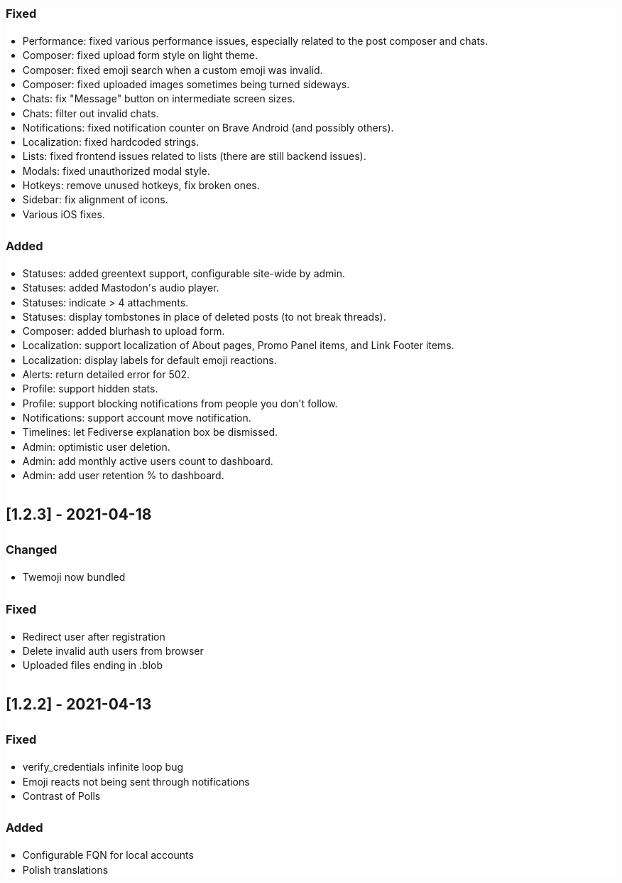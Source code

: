 ### Fixed
- Performance: fixed various performance issues, especially related to the post composer and chats.
- Composer: fixed upload form style on light theme.
- Composer: fixed emoji search when a custom emoji was invalid.
- Composer: fixed uploaded images sometimes being turned sideways.
- Chats: fix "Message" button on intermediate screen sizes.
- Chats: filter out invalid chats.
- Notifications: fixed notification counter on Brave Android (and possibly others).
- Localization: fixed hardcoded strings.
- Lists: fixed frontend issues related to lists (there are still backend issues).
- Modals: fixed unauthorized modal style.
- Hotkeys: remove unused hotkeys, fix broken ones.
- Sidebar: fix alignment of icons.
- Various iOS fixes.

### Added
- Statuses: added greentext support, configurable site-wide by admin.
- Statuses: added Mastodon's audio player.
- Statuses: indicate > 4 attachments.
- Statuses: display tombstones in place of deleted posts (to not break threads).
- Composer: added blurhash to upload form.
- Localization: support localization of About pages, Promo Panel items, and Link Footer items.
- Localization: display labels for default emoji reactions.
- Alerts: return detailed error for 502.
- Profile: support hidden stats.
- Profile: support blocking notifications from people you don't follow.
- Notifications: support account move notification.
- Timelines: let Fediverse explanation box be dismissed.
- Admin: optimistic user deletion.
- Admin: add monthly active users count to dashboard.
- Admin: add user retention % to dashboard.

## [1.2.3] - 2021-04-18
### Changed
- Twemoji now bundled

### Fixed
- Redirect user after registration
- Delete invalid auth users from browser
- Uploaded files ending in .blob

## [1.2.2] - 2021-04-13
### Fixed
- verify_credentials infinite loop bug
- Emoji reacts not being sent through notifications
- Contrast of Polls

### Added
- Configurable FQN for local accounts
- Polish translations


[Unreleased]: https://gitlab.com/soapbox-pub/soapbox/-/compare/v1.0.0...develop
[Unreleased patch]: https://gitlab.com/soapbox-pub/soapbox/-/compare/v1.0.0...stable/1.0.x
[1.0.0]: https://gitlab.com/soapbox-pub/soapbox/-/compare/v0.9.0...v1.0.0
[0.9.0]: https://gitlab.com/soapbox-pub/soapbox/-/tags/v0.9.0